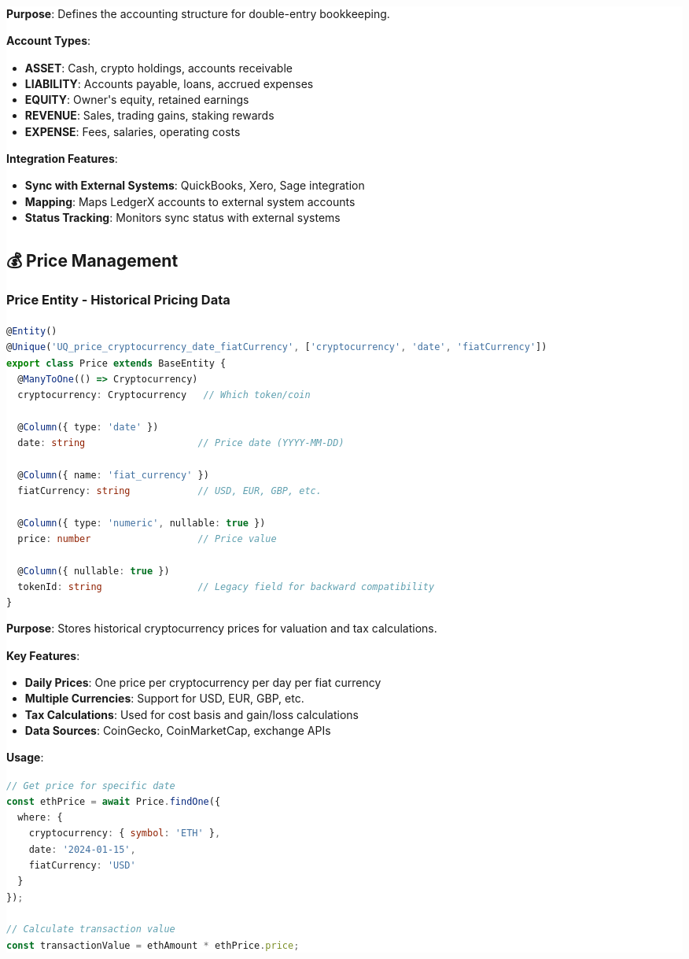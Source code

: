 **Purpose**: Defines the accounting structure for double-entry bookkeeping.

**Account Types**:
- **ASSET**: Cash, crypto holdings, accounts receivable
- **LIABILITY**: Accounts payable, loans, accrued expenses
- **EQUITY**: Owner's equity, retained earnings
- **REVENUE**: Sales, trading gains, staking rewards
- **EXPENSE**: Fees, salaries, operating costs

**Integration Features**:
- **Sync with External Systems**: QuickBooks, Xero, Sage integration
- **Mapping**: Maps LedgerX accounts to external system accounts
- **Status Tracking**: Monitors sync status with external systems

## 💰 **Price Management**

### **Price Entity** - Historical Pricing Data
```typescript
@Entity()
@Unique('UQ_price_cryptocurrency_date_fiatCurrency', ['cryptocurrency', 'date', 'fiatCurrency'])
export class Price extends BaseEntity {
  @ManyToOne(() => Cryptocurrency)
  cryptocurrency: Cryptocurrency   // Which token/coin

  @Column({ type: 'date' })
  date: string                    // Price date (YYYY-MM-DD)

  @Column({ name: 'fiat_currency' })
  fiatCurrency: string            // USD, EUR, GBP, etc.

  @Column({ type: 'numeric', nullable: true })
  price: number                   // Price value

  @Column({ nullable: true })
  tokenId: string                 // Legacy field for backward compatibility
}
```

**Purpose**: Stores historical cryptocurrency prices for valuation and tax calculations.

**Key Features**:
- **Daily Prices**: One price per cryptocurrency per day per fiat currency
- **Multiple Currencies**: Support for USD, EUR, GBP, etc.
- **Tax Calculations**: Used for cost basis and gain/loss calculations
- **Data Sources**: CoinGecko, CoinMarketCap, exchange APIs

**Usage**:
```typescript
// Get price for specific date
const ethPrice = await Price.findOne({
  where: {
    cryptocurrency: { symbol: 'ETH' },
    date: '2024-01-15',
    fiatCurrency: 'USD'
  }
});

// Calculate transaction value
const transactionValue = ethAmount * ethPrice.price;
```
